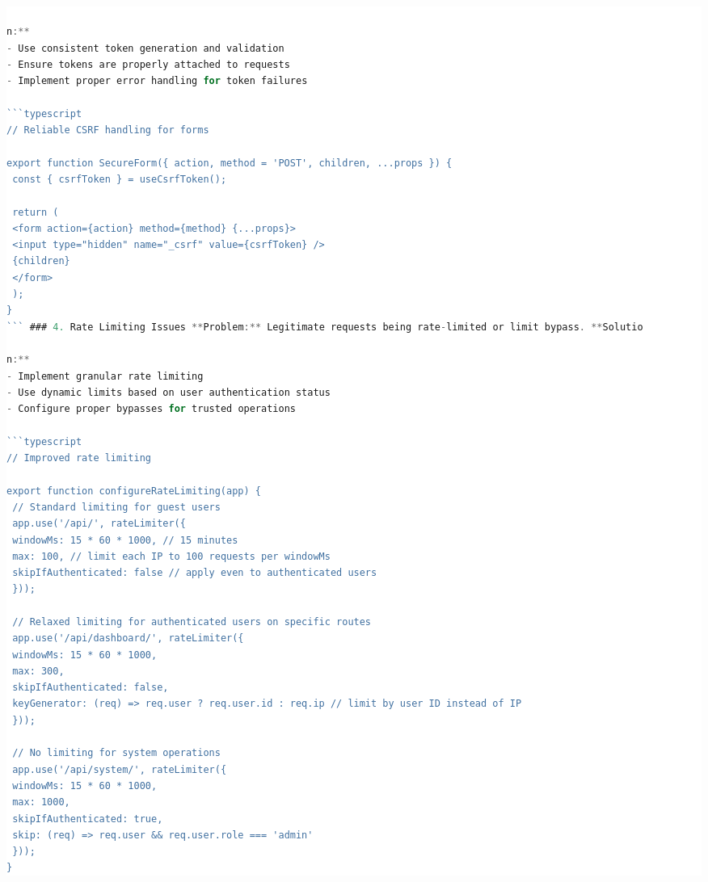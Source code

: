 ```typescript

n:**
- Use consistent token generation and validation
- Ensure tokens are properly attached to requests
- Implement proper error handling for token failures

```typescript
// Reliable CSRF handling for forms

export function SecureForm({ action, method = 'POST', children, ...props }) {
 const { csrfToken } = useCsrfToken();

 return (
 <form action={action} method={method} {...props}>
 <input type="hidden" name="_csrf" value={csrfToken} />
 {children}
 </form>
 );
}
``` ### 4. Rate Limiting Issues **Problem:** Legitimate requests being rate-limited or limit bypass. **Solutio

n:**
- Implement granular rate limiting
- Use dynamic limits based on user authentication status
- Configure proper bypasses for trusted operations

```typescript
// Improved rate limiting

export function configureRateLimiting(app) {
 // Standard limiting for guest users
 app.use('/api/', rateLimiter({
 windowMs: 15 * 60 * 1000, // 15 minutes
 max: 100, // limit each IP to 100 requests per windowMs
 skipIfAuthenticated: false // apply even to authenticated users
 }));

 // Relaxed limiting for authenticated users on specific routes
 app.use('/api/dashboard/', rateLimiter({
 windowMs: 15 * 60 * 1000,
 max: 300,
 skipIfAuthenticated: false,
 keyGenerator: (req) => req.user ? req.user.id : req.ip // limit by user ID instead of IP
 }));

 // No limiting for system operations
 app.use('/api/system/', rateLimiter({
 windowMs: 15 * 60 * 1000,
 max: 1000,
 skipIfAuthenticated: true,
 skip: (req) => req.user && req.user.role === 'admin'
 }));
}
```
